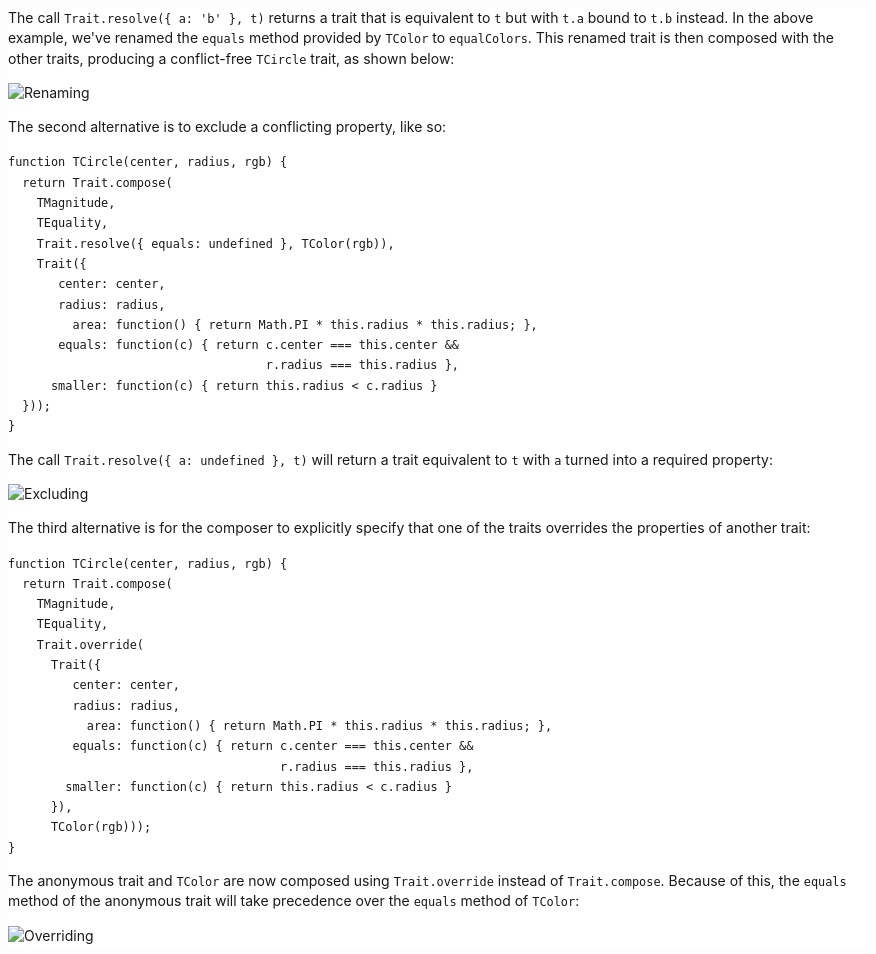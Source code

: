 The call `Trait.resolve({ a: 'b' }, t)` returns a trait that is equivalent to `t` but with `t.a` bound to `t.b` instead. In the above example, we've renamed the `equals` method provided by `TColor` to `equalColors`. This renamed trait is then composed with the other traits, producing a conflict-free `TCircle` trait, as shown below:

<img width="100%" src="https://raw.githubusercontent.com/creationix/howtonode.org/master/articles/traitsjs/4-Renaming.png" title="Renaming" alt="Renaming"/>

The second alternative is to exclude a conflicting property, like so:

    function TCircle(center, radius, rgb) {
      return Trait.compose(
        TMagnitude,
        TEquality,
        Trait.resolve({ equals: undefined }, TColor(rgb)),
        Trait({
           center: center,
           radius: radius,
             area: function() { return Math.PI * this.radius * this.radius; },
           equals: function(c) { return c.center === this.center &&
                                        r.radius === this.radius },
          smaller: function(c) { return this.radius < c.radius }
      }));
    }

The call `Trait.resolve({ a: undefined }, t)` will return a trait equivalent to `t` with `a` turned into a required property:

<img width="100%" src="https://raw.githubusercontent.com/creationix/howtonode.org/master/articles/traitsjs/5-Excluding.png" title="Excluding" alt="Excluding"/>

The third alternative is for the composer to explicitly specify that one of the traits overrides the properties of another trait:

    function TCircle(center, radius, rgb) {
      return Trait.compose(
        TMagnitude,
        TEquality,
        Trait.override(
          Trait({
             center: center,
             radius: radius,
               area: function() { return Math.PI * this.radius * this.radius; },
             equals: function(c) { return c.center === this.center &&
                                          r.radius === this.radius },
            smaller: function(c) { return this.radius < c.radius }
          }),
          TColor(rgb)));
    }
    
The anonymous trait and `TColor` are now composed using `Trait.override` instead of `Trait.compose`. Because of this, the `equals` method of the anonymous trait will take precedence over the `equals` method of `TColor`:

<img width="100%" src="https://raw.githubusercontent.com/creationix/howtonode.org/master/articles/traitsjs/6-Overriding.png" title="Overriding" alt="Overriding"/>
